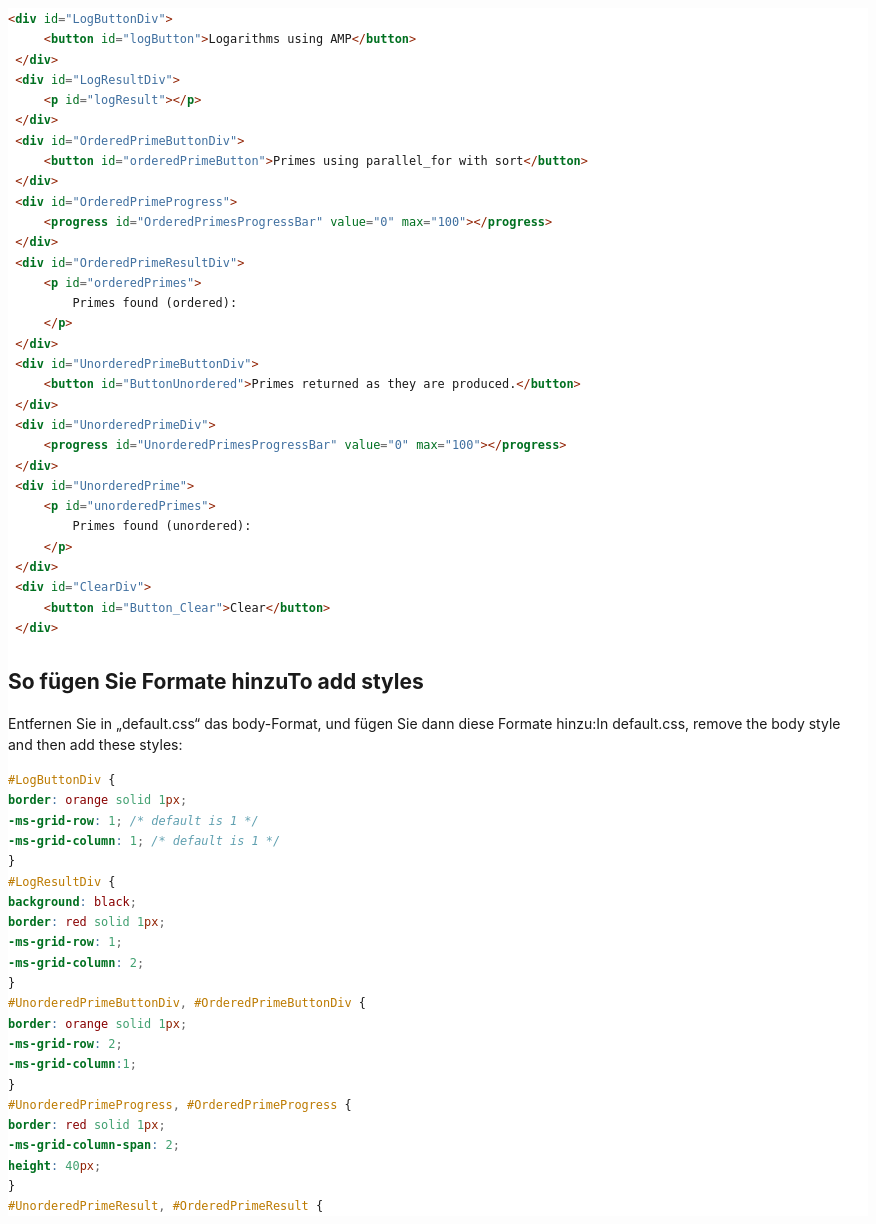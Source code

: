 ```HTML
<div id="LogButtonDiv">
     <button id="logButton">Logarithms using AMP</button>
 </div>
 <div id="LogResultDiv">
     <p id="logResult"></p>
 </div>
 <div id="OrderedPrimeButtonDiv">
     <button id="orderedPrimeButton">Primes using parallel_for with sort</button>
 </div>
 <div id="OrderedPrimeProgress">
     <progress id="OrderedPrimesProgressBar" value="0" max="100"></progress>
 </div>
 <div id="OrderedPrimeResultDiv">
     <p id="orderedPrimes">
         Primes found (ordered):
     </p>
 </div>
 <div id="UnorderedPrimeButtonDiv">
     <button id="ButtonUnordered">Primes returned as they are produced.</button>
 </div>
 <div id="UnorderedPrimeDiv">
     <progress id="UnorderedPrimesProgressBar" value="0" max="100"></progress>
 </div>
 <div id="UnorderedPrime">
     <p id="unorderedPrimes">
         Primes found (unordered):
     </p>
 </div>
 <div id="ClearDiv">
     <button id="Button_Clear">Clear</button>
 </div>
```

## <a name="to-add-styles"></a><span data-ttu-id="3723b-187">So fügen Sie Formate hinzu</span><span class="sxs-lookup"><span data-stu-id="3723b-187">To add styles</span></span>
<span data-ttu-id="3723b-188">Entfernen Sie in „default.css“ das body-Format, und fügen Sie dann diese Formate hinzu:</span><span class="sxs-lookup"><span data-stu-id="3723b-188">In default.css, remove the body style and then add these styles:</span></span>

```css
#LogButtonDiv {
border: orange solid 1px;
-ms-grid-row: 1; /* default is 1 */
-ms-grid-column: 1; /* default is 1 */
}
#LogResultDiv {
background: black;
border: red solid 1px;
-ms-grid-row: 1;
-ms-grid-column: 2;
}
#UnorderedPrimeButtonDiv, #OrderedPrimeButtonDiv {
border: orange solid 1px;
-ms-grid-row: 2;   
-ms-grid-column:1;
}
#UnorderedPrimeProgress, #OrderedPrimeProgress {
border: red solid 1px;
-ms-grid-column-span: 2;
height: 40px;
}
#UnorderedPrimeResult, #OrderedPrimeResult {
```
